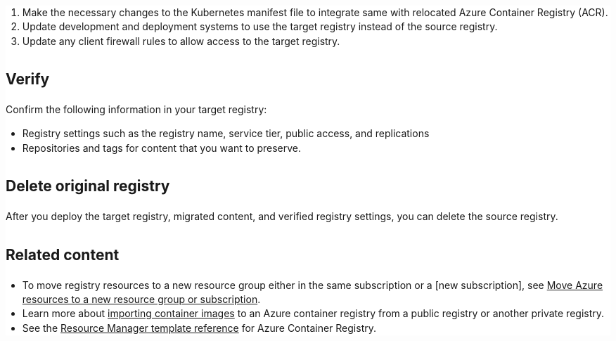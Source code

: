 1. Make the necessary changes to the Kubernetes manifest file to integrate same with relocated Azure Container Registry (ACR).
1. Update development and deployment systems to use the target registry instead of the source registry.
1. Update any client firewall rules to allow access to the target registry.

## Verify

Confirm the following information in your target registry:

- Registry settings such as the registry name, service tier, public access, and replications
- Repositories and tags for content that you want to preserve.

## Delete original registry

After you deploy the target registry, migrated content, and verified registry settings, you can delete the source registry.

## Related content

- To move registry resources to a new resource group either in the same subscription or a [new subscription], see [Move Azure resources to a new resource group or subscription](../move-resource-group-and-subscription.md).
- Learn more about [importing container images](/azure/container-registry/container-registry-import-images) to an Azure container registry from a public registry or another private registry.
- See the [Resource Manager template reference](/azure/templates/microsoft.containerregistry/registries) for Azure Container Registry.
